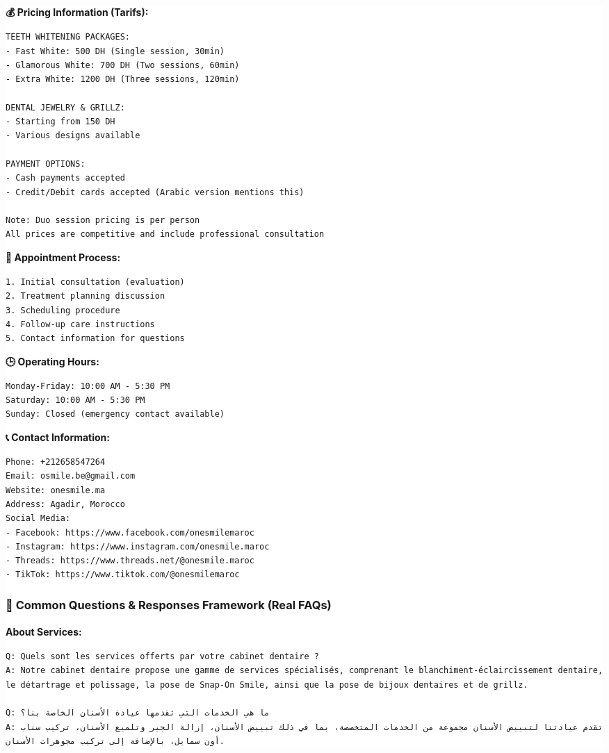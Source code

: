 **💰 Pricing Information (Tarifs):**
```
TEETH WHITENING PACKAGES:
- Fast White: 500 DH (Single session, 30min)
- Glamorous White: 700 DH (Two sessions, 60min)
- Extra White: 1200 DH (Three sessions, 120min)

DENTAL JEWELRY & GRILLZ:
- Starting from 150 DH
- Various designs available

PAYMENT OPTIONS:
- Cash payments accepted
- Credit/Debit cards accepted (Arabic version mentions this)

Note: Duo session pricing is per person
All prices are competitive and include professional consultation
```

**📅 Appointment Process:**
```
1. Initial consultation (evaluation)
2. Treatment planning discussion
3. Scheduling procedure
4. Follow-up care instructions
5. Contact information for questions
```

**🕒 Operating Hours:**
```
Monday-Friday: 10:00 AM - 5:30 PM
Saturday: 10:00 AM - 5:30 PM
Sunday: Closed (emergency contact available)
```

**📞 Contact Information:**
```
Phone: +212658547264
Email: osmile.be@gmail.com
Website: onesmile.ma
Address: Agadir, Morocco
Social Media:
- Facebook: https://www.facebook.com/onesmilemaroc
- Instagram: https://www.instagram.com/onesmile.maroc
- Threads: https://www.threads.net/@onesmile.maroc
- TikTok: https://www.tiktok.com/@onesmilemaroc
```

### 🎯 **Common Questions & Responses Framework (Real FAQs)**

**About Services:**
```
Q: Quels sont les services offerts par votre cabinet dentaire ?
A: Notre cabinet dentaire propose une gamme de services spécialisés, comprenant le blanchiment-éclaircissement dentaire, le détartrage et polissage, la pose de Snap-On Smile, ainsi que la pose de bijoux dentaires et de grillz.

Q: ما هي الخدمات التي تقدمها عيادة الأسنان الخاصة بنا؟
A: تقدم عيادتنا لتبييض الأسنان مجموعة من الخدمات المتخصصة، بما في ذلك تبييض الأسنان، إزالة الجير وتلميع الأسنان، تركيب سناب أون سمايل، بالإضافة إلى تركيب مجوهرات الأسنان.
```

